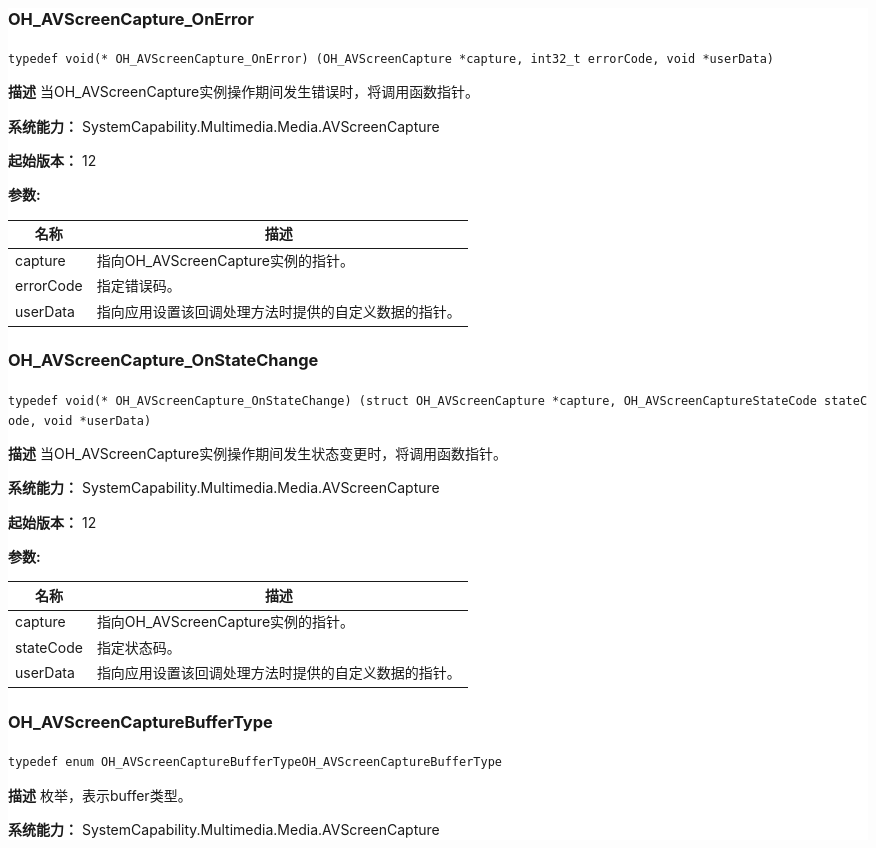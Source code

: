 
### OH_AVScreenCapture_OnError

```
typedef void(* OH_AVScreenCapture_OnError) (OH_AVScreenCapture *capture, int32_t errorCode, void *userData)
```
**描述**
当OH_AVScreenCapture实例操作期间发生错误时，将调用函数指针。

**系统能力：** SystemCapability.Multimedia.Media.AVScreenCapture

**起始版本：** 12

**参数:**

| 名称 | 描述 | 
| -------- | -------- |
| capture | 指向OH_AVScreenCapture实例的指针。  | 
| errorCode | 指定错误码。  | 
| userData | 指向应用设置该回调处理方法时提供的自定义数据的指针。 | 


### OH_AVScreenCapture_OnStateChange

```
typedef void(* OH_AVScreenCapture_OnStateChange) (struct OH_AVScreenCapture *capture, OH_AVScreenCaptureStateCode stateCode, void *userData)
```
**描述**
当OH_AVScreenCapture实例操作期间发生状态变更时，将调用函数指针。

**系统能力：** SystemCapability.Multimedia.Media.AVScreenCapture

**起始版本：** 12

**参数:**

| 名称 | 描述 | 
| -------- | -------- |
| capture | 指向OH_AVScreenCapture实例的指针。  | 
| stateCode | 指定状态码。  | 
| userData | 指向应用设置该回调处理方法时提供的自定义数据的指针。 | 


### OH_AVScreenCaptureBufferType

```
typedef enum OH_AVScreenCaptureBufferTypeOH_AVScreenCaptureBufferType
```
**描述**
枚举，表示buffer类型。

**系统能力：** SystemCapability.Multimedia.Media.AVScreenCapture
